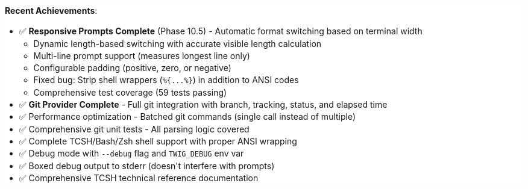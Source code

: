 **Recent Achievements**:
- ✅ **Responsive Prompts Complete** (Phase 10.5) - Automatic format switching based on terminal width
  - Dynamic length-based switching with accurate visible length calculation
  - Multi-line prompt support (measures longest line only)
  - Configurable padding (positive, zero, or negative)
  - Fixed bug: Strip shell wrappers (`%{...%}`) in addition to ANSI codes
  - Comprehensive test coverage (59 tests passing)
- ✅ **Git Provider Complete** - Full git integration with branch, tracking, status, and elapsed time
- ✅ Performance optimization - Batched git commands (single call instead of multiple)
- ✅ Comprehensive git unit tests - All parsing logic covered
- ✅ Complete TCSH/Bash/Zsh shell support with proper ANSI wrapping
- ✅ Debug mode with `--debug` flag and `TWIG_DEBUG` env var
- ✅ Boxed debug output to stderr (doesn't interfere with prompts)
- ✅ Comprehensive TCSH technical reference documentation
